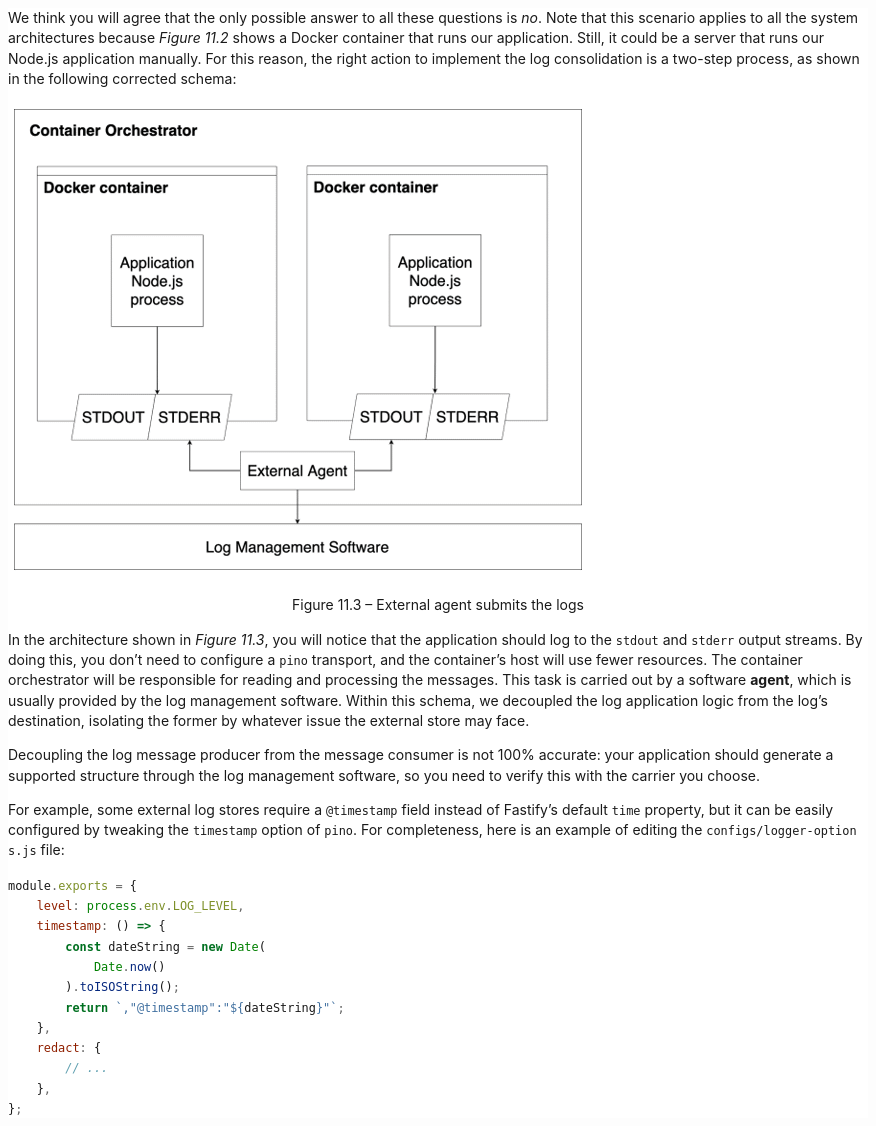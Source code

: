We think you will agree that the only possible answer to all these questions is _no_. Note that this scenario applies to all the system architectures because _Figure 11.2_ shows a Docker container that runs our application. Still, it could be a server that runs our Node.js application manually. For this reason, the right action to implement the log consolidation is a two-step process, as shown in the following corrected schema:

![Figure 11.3 – External agent submits the logs](logging-3.png)

<center>Figure 11.3 – External agent submits the logs</center>

In the architecture shown in _Figure 11.3_, you will notice that the application should log to the `stdout` and `stderr` output streams. By doing this, you don’t need to configure a `pino` transport, and the container’s host will use fewer resources. The container orchestrator will be responsible for reading and processing the messages. This task is carried out by a software **agent**, which is usually provided by the log management software. Within this schema, we decoupled the log application logic from the log’s destination, isolating the former by whatever issue the external store may face.

Decoupling the log message producer from the message consumer is not 100% accurate: your application should generate a supported structure through the log management software, so you need to verify this with the carrier you choose.

For example, some external log stores require a `@timestamp` field instead of Fastify’s default `time` property, but it can be easily configured by tweaking the `timestamp` option of `pino`. For completeness, here is an example of editing the `configs/logger-options.js` file:

```js
module.exports = {
    level: process.env.LOG_LEVEL,
    timestamp: () => {
        const dateString = new Date(
            Date.now()
        ).toISOString();
        return `,"@timestamp":"${dateString}"`;
    },
    redact: {
        // ...
    },
};
```
